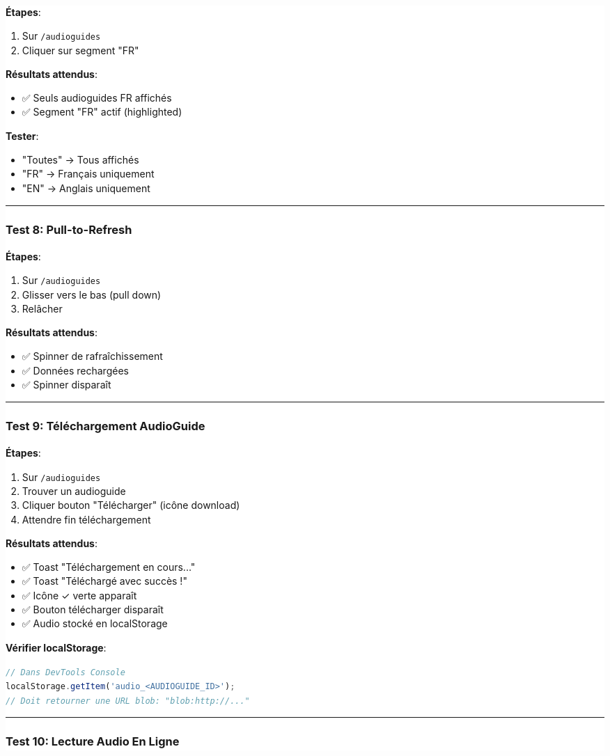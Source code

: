 **Étapes**:
1. Sur `/audioguides`
2. Cliquer sur segment "FR"

**Résultats attendus**:
- ✅ Seuls audioguides FR affichés
- ✅ Segment "FR" actif (highlighted)

**Tester**:
- "Toutes" → Tous affichés
- "FR" → Français uniquement
- "EN" → Anglais uniquement

---

### Test 8: Pull-to-Refresh

**Étapes**:
1. Sur `/audioguides`
2. Glisser vers le bas (pull down)
3. Relâcher

**Résultats attendus**:
- ✅ Spinner de rafraîchissement
- ✅ Données rechargées
- ✅ Spinner disparaît

---

### Test 9: Téléchargement AudioGuide

**Étapes**:
1. Sur `/audioguides`
2. Trouver un audioguide
3. Cliquer bouton "Télécharger" (icône download)
4. Attendre fin téléchargement

**Résultats attendus**:
- ✅ Toast "Téléchargement en cours..."
- ✅ Toast "Téléchargé avec succès !"
- ✅ Icône ✓ verte apparaît
- ✅ Bouton télécharger disparaît
- ✅ Audio stocké en localStorage

**Vérifier localStorage**:
```javascript
// Dans DevTools Console
localStorage.getItem('audio_<AUDIOGUIDE_ID>');
// Doit retourner une URL blob: "blob:http://..."
```

---

### Test 10: Lecture Audio En Ligne
